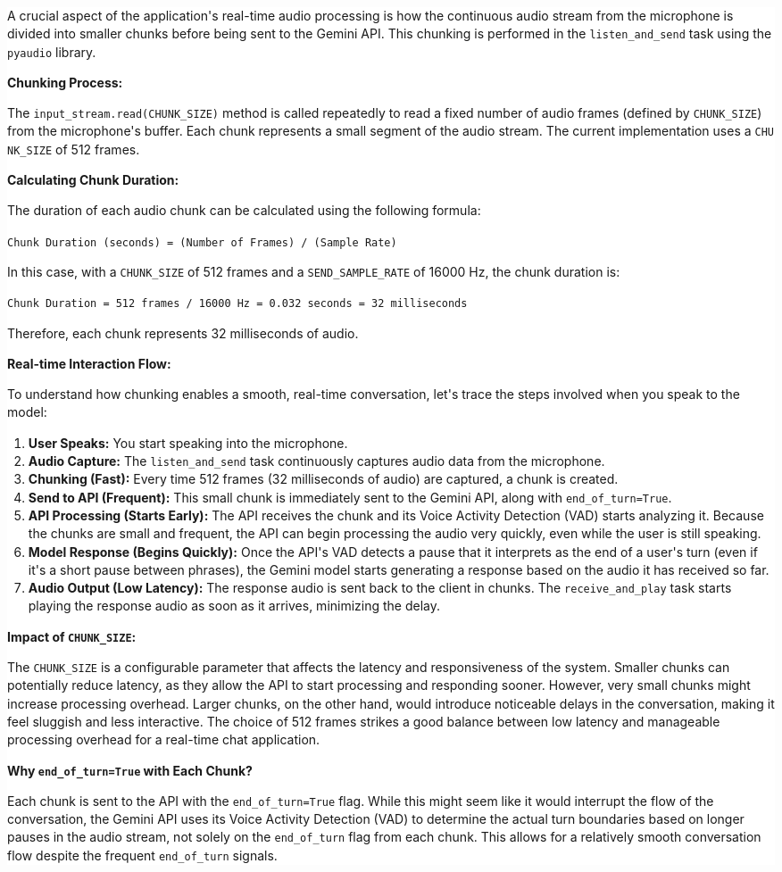 A crucial aspect of the application's real-time audio processing is how the continuous audio stream from the microphone is divided into smaller chunks before being sent to the Gemini API. This chunking is performed in the `listen_and_send` task using the `pyaudio` library.

**Chunking Process:**

The `input_stream.read(CHUNK_SIZE)` method is called repeatedly to read a fixed number of audio frames (defined by `CHUNK_SIZE`) from the microphone's buffer. Each chunk represents a small segment of the audio stream. The current implementation uses a `CHUNK_SIZE` of 512 frames.

**Calculating Chunk Duration:**

The duration of each audio chunk can be calculated using the following formula:

`Chunk Duration (seconds) = (Number of Frames) / (Sample Rate)`

In this case, with a `CHUNK_SIZE` of 512 frames and a `SEND_SAMPLE_RATE` of 16000 Hz, the chunk duration is:

`Chunk Duration = 512 frames / 16000 Hz = 0.032 seconds = 32 milliseconds`


Therefore, each chunk represents 32 milliseconds of audio.

**Real-time Interaction Flow:**

To understand how chunking enables a smooth, real-time conversation, let's trace the steps involved when you speak to the model:

1. **User Speaks:** You start speaking into the microphone.
2. **Audio Capture:** The `listen_and_send` task continuously captures audio data from the microphone.
3. **Chunking (Fast):** Every time 512 frames (32 milliseconds of audio) are captured, a chunk is created.
4. **Send to API (Frequent):** This small chunk is immediately sent to the Gemini API, along with `end_of_turn=True`.
5. **API Processing (Starts Early):** The API receives the chunk and its Voice Activity Detection (VAD) starts analyzing it. Because the chunks are small and frequent, the API can begin processing the audio very quickly, even while the user is still speaking.
6. **Model Response (Begins Quickly):** Once the API's VAD detects a pause that it interprets as the end of a user's turn (even if it's a short pause between phrases), the Gemini model starts generating a response based on the audio it has received so far.
7. **Audio Output (Low Latency):** The response audio is sent back to the client in chunks. The `receive_and_play` task starts playing the response audio as soon as it arrives, minimizing the delay.

**Impact of `CHUNK_SIZE`:**

The `CHUNK_SIZE` is a configurable parameter that affects the latency and responsiveness of the system. Smaller chunks can potentially reduce latency, as they allow the API to start processing and responding sooner. However, very small chunks might increase processing overhead. Larger chunks, on the other hand, would introduce noticeable delays in the conversation, making it feel sluggish and less interactive. The choice of 512 frames strikes a good balance between low latency and manageable processing overhead for a real-time chat application.

**Why `end_of_turn=True` with Each Chunk?**

Each chunk is sent to the API with the `end_of_turn=True` flag. While this might seem like it would interrupt the flow of the conversation, the Gemini API uses its Voice Activity Detection (VAD) to determine the actual turn boundaries based on longer pauses in the audio stream, not solely on the `end_of_turn` flag from each chunk. This allows for a relatively smooth conversation flow despite the frequent `end_of_turn` signals.
